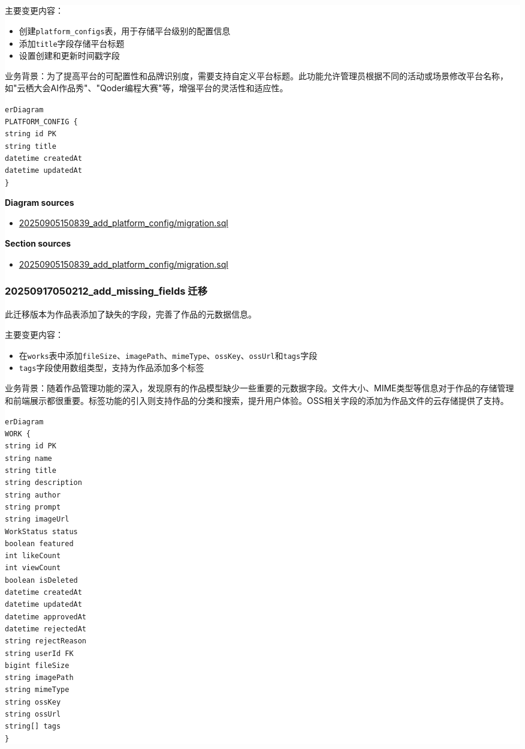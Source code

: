 主要变更内容：
- 创建`platform_configs`表，用于存储平台级别的配置信息
- 添加`title`字段存储平台标题
- 设置创建和更新时间戳字段

业务背景：为了提高平台的可配置性和品牌识别度，需要支持自定义平台标题。此功能允许管理员根据不同的活动或场景修改平台名称，如"云栖大会AI作品秀"、"Qoder编程大赛"等，增强平台的灵活性和适应性。

```mermaid
erDiagram
PLATFORM_CONFIG {
string id PK
string title
datetime createdAt
datetime updatedAt
}
```

**Diagram sources**
- [20250905150839_add_platform_config/migration.sql](file://prisma/migrations/20250905150839_add_platform_config/migration.sql#L1-L9)

**Section sources**
- [20250905150839_add_platform_config/migration.sql](file://prisma/migrations/20250905150839_add_platform_config/migration.sql#L1-L9)

### 20250917050212_add_missing_fields 迁移
此迁移版本为作品表添加了缺失的字段，完善了作品的元数据信息。

主要变更内容：
- 在`works`表中添加`fileSize`、`imagePath`、`mimeType`、`ossKey`、`ossUrl`和`tags`字段
- `tags`字段使用数组类型，支持为作品添加多个标签

业务背景：随着作品管理功能的深入，发现原有的作品模型缺少一些重要的元数据字段。文件大小、MIME类型等信息对于作品的存储管理和前端展示都很重要。标签功能的引入则支持作品的分类和搜索，提升用户体验。OSS相关字段的添加为作品文件的云存储提供了支持。

```mermaid
erDiagram
WORK {
string id PK
string name
string title
string description
string author
string prompt
string imageUrl
WorkStatus status
boolean featured
int likeCount
int viewCount
boolean isDeleted
datetime createdAt
datetime updatedAt
datetime approvedAt
datetime rejectedAt
string rejectReason
string userId FK
bigint fileSize
string imagePath
string mimeType
string ossKey
string ossUrl
string[] tags
}
```
